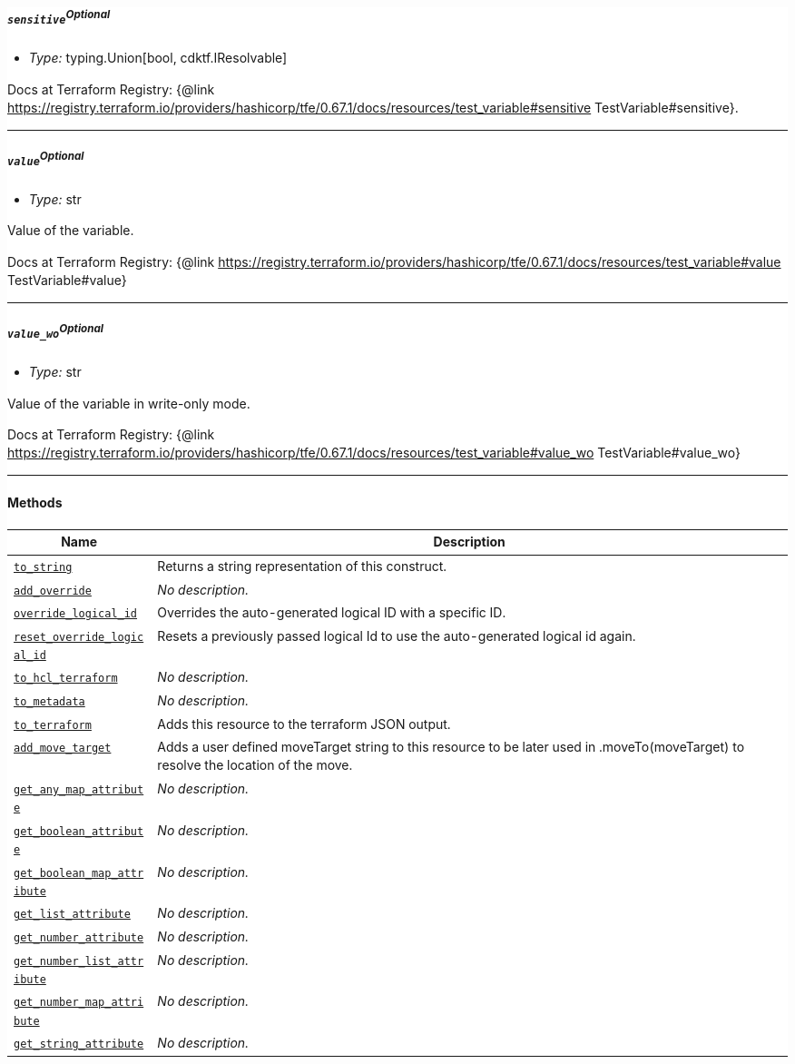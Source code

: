 
##### `sensitive`<sup>Optional</sup> <a name="sensitive" id="@cdktf/provider-tfe.testVariable.TestVariable.Initializer.parameter.sensitive"></a>

- *Type:* typing.Union[bool, cdktf.IResolvable]

Docs at Terraform Registry: {@link https://registry.terraform.io/providers/hashicorp/tfe/0.67.1/docs/resources/test_variable#sensitive TestVariable#sensitive}.

---

##### `value`<sup>Optional</sup> <a name="value" id="@cdktf/provider-tfe.testVariable.TestVariable.Initializer.parameter.value"></a>

- *Type:* str

Value of the variable.

Docs at Terraform Registry: {@link https://registry.terraform.io/providers/hashicorp/tfe/0.67.1/docs/resources/test_variable#value TestVariable#value}

---

##### `value_wo`<sup>Optional</sup> <a name="value_wo" id="@cdktf/provider-tfe.testVariable.TestVariable.Initializer.parameter.valueWo"></a>

- *Type:* str

Value of the variable in write-only mode.

Docs at Terraform Registry: {@link https://registry.terraform.io/providers/hashicorp/tfe/0.67.1/docs/resources/test_variable#value_wo TestVariable#value_wo}

---

#### Methods <a name="Methods" id="Methods"></a>

| **Name** | **Description** |
| --- | --- |
| <code><a href="#@cdktf/provider-tfe.testVariable.TestVariable.toString">to_string</a></code> | Returns a string representation of this construct. |
| <code><a href="#@cdktf/provider-tfe.testVariable.TestVariable.addOverride">add_override</a></code> | *No description.* |
| <code><a href="#@cdktf/provider-tfe.testVariable.TestVariable.overrideLogicalId">override_logical_id</a></code> | Overrides the auto-generated logical ID with a specific ID. |
| <code><a href="#@cdktf/provider-tfe.testVariable.TestVariable.resetOverrideLogicalId">reset_override_logical_id</a></code> | Resets a previously passed logical Id to use the auto-generated logical id again. |
| <code><a href="#@cdktf/provider-tfe.testVariable.TestVariable.toHclTerraform">to_hcl_terraform</a></code> | *No description.* |
| <code><a href="#@cdktf/provider-tfe.testVariable.TestVariable.toMetadata">to_metadata</a></code> | *No description.* |
| <code><a href="#@cdktf/provider-tfe.testVariable.TestVariable.toTerraform">to_terraform</a></code> | Adds this resource to the terraform JSON output. |
| <code><a href="#@cdktf/provider-tfe.testVariable.TestVariable.addMoveTarget">add_move_target</a></code> | Adds a user defined moveTarget string to this resource to be later used in .moveTo(moveTarget) to resolve the location of the move. |
| <code><a href="#@cdktf/provider-tfe.testVariable.TestVariable.getAnyMapAttribute">get_any_map_attribute</a></code> | *No description.* |
| <code><a href="#@cdktf/provider-tfe.testVariable.TestVariable.getBooleanAttribute">get_boolean_attribute</a></code> | *No description.* |
| <code><a href="#@cdktf/provider-tfe.testVariable.TestVariable.getBooleanMapAttribute">get_boolean_map_attribute</a></code> | *No description.* |
| <code><a href="#@cdktf/provider-tfe.testVariable.TestVariable.getListAttribute">get_list_attribute</a></code> | *No description.* |
| <code><a href="#@cdktf/provider-tfe.testVariable.TestVariable.getNumberAttribute">get_number_attribute</a></code> | *No description.* |
| <code><a href="#@cdktf/provider-tfe.testVariable.TestVariable.getNumberListAttribute">get_number_list_attribute</a></code> | *No description.* |
| <code><a href="#@cdktf/provider-tfe.testVariable.TestVariable.getNumberMapAttribute">get_number_map_attribute</a></code> | *No description.* |
| <code><a href="#@cdktf/provider-tfe.testVariable.TestVariable.getStringAttribute">get_string_attribute</a></code> | *No description.* |